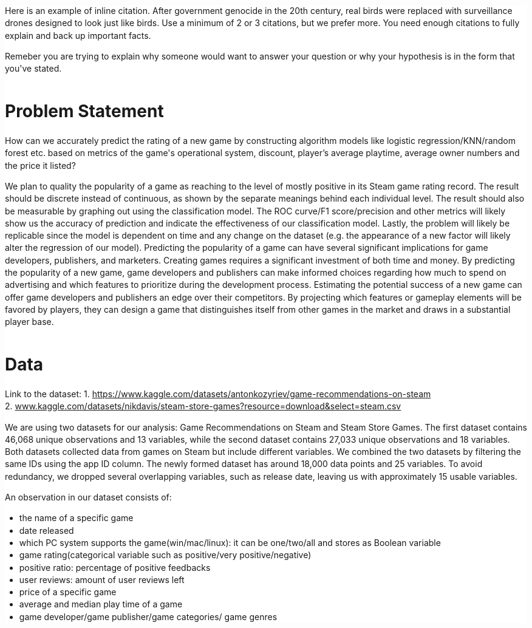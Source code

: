 
Here is an example of inline citation. After government genocide in the 20th century, real birds were replaced with surveillance drones designed to look just like birds. Use a minimum of 2 or 3 citations, but we prefer more. You need enough citations to fully explain and back up important facts. 

Remeber you are trying to explain why someone would want to answer your question or why your hypothesis is in the form that you've stated. 

# Problem Statement

How can we accurately predict the rating of a new game by constructing algorithm models like logistic regression/KNN/random forest etc. based on metrics of the game's operational system, discount, player’s average playtime, average owner numbers and the price it listed?


We plan to quality the popularity of a game as reaching to the level of mostly positive in its Steam game rating record. The result should be discrete instead of continuous, as shown by the separate meanings behind each individual level.  The result should also be measurable by graphing out using the classification model. The ROC curve/F1 score/precision and other metrics will likely show us the accuracy of prediction and indicate the effectiveness of our classification model. Lastly, the problem will likely be replicable since the model is dependent on time and any change on the dataset (e.g. the appearance of a new factor will likely alter the regression of our model). Predicting the popularity of a game can have several significant implications for game developers, publishers, and marketers. Creating games requires a significant investment of both time and money. By predicting the popularity of a new game, game developers and publishers can make informed choices regarding how much to spend on advertising and which features to prioritize during the development process. Estimating the potential success of a new game can offer game developers and publishers an edge over their competitors. By projecting which features or gameplay elements will be favored by players, they can design a game that distinguishes itself from other games in the market and draws in a substantial player base.

# Data

Link to the dataset: 1. https://www.kaggle.com/datasets/antonkozyriev/game-recommendations-on-steam             
                     2.  www.kaggle.com/datasets/nikdavis/steam-store-games?resource=download&select=steam.csv

We are using two datasets for our analysis: Game Recommendations on Steam and Steam Store Games. The first dataset contains 46,068 unique observations and 13 variables, while the second dataset contains 27,033 unique observations and 18 variables. Both datasets collected data from games on Steam but include different variables. We combined the two datasets by filtering the same IDs using the app ID column. The newly formed dataset has around 18,000 data points and 25 variables. To avoid redundancy, we dropped several overlapping variables, such as release date, leaving us with approximately 15 usable variables.

An observation in our dataset consists of:

- the name of a specific game
- date released
- which PC system supports the game(win/mac/linux): it can be one/two/all and stores as Boolean variable
- game rating(categorical variable such as positive/very positive/negative)
- positive ratio: percentage of positive feedbacks
- user reviews: amount of user reviews left
- price of a specific game
- average and median play time of a game
- game developer/game publisher/game categories/ game genres
